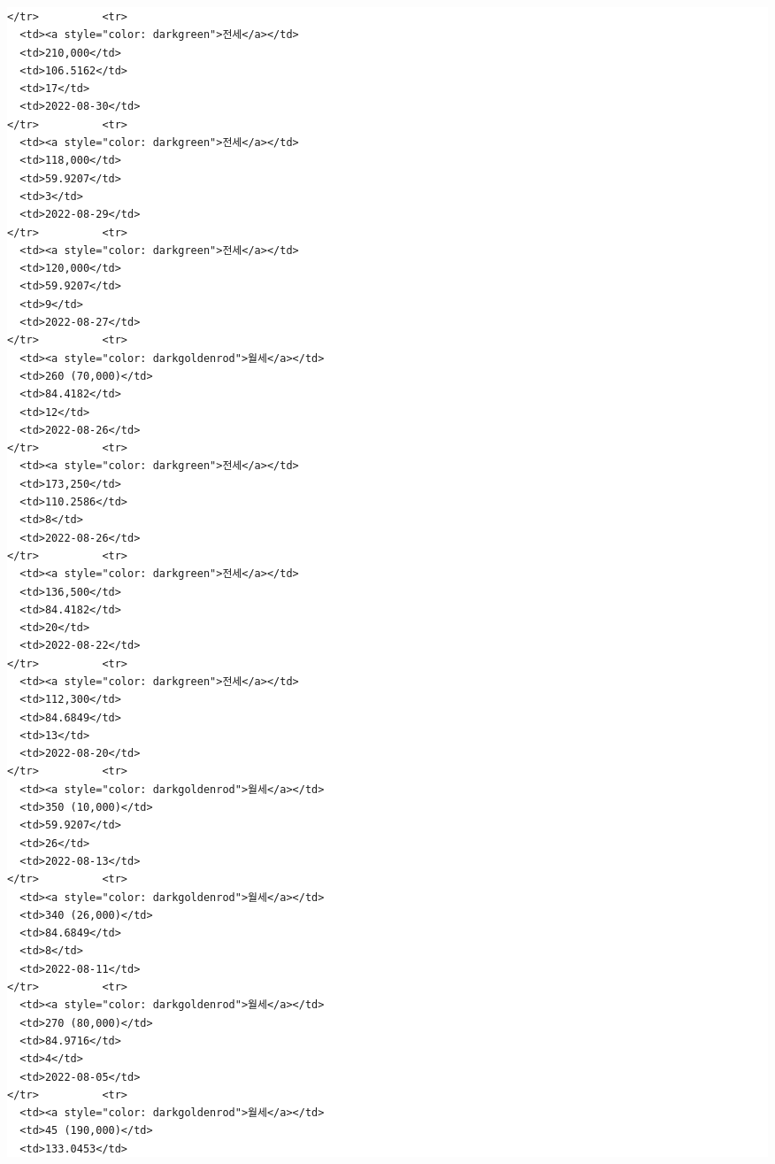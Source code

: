     </tr>          <tr>
      <td><a style="color: darkgreen">전세</a></td>
      <td>210,000</td>
      <td>106.5162</td>
      <td>17</td>
      <td>2022-08-30</td>
    </tr>          <tr>
      <td><a style="color: darkgreen">전세</a></td>
      <td>118,000</td>
      <td>59.9207</td>
      <td>3</td>
      <td>2022-08-29</td>
    </tr>          <tr>
      <td><a style="color: darkgreen">전세</a></td>
      <td>120,000</td>
      <td>59.9207</td>
      <td>9</td>
      <td>2022-08-27</td>
    </tr>          <tr>
      <td><a style="color: darkgoldenrod">월세</a></td>
      <td>260 (70,000)</td>
      <td>84.4182</td>
      <td>12</td>
      <td>2022-08-26</td>
    </tr>          <tr>
      <td><a style="color: darkgreen">전세</a></td>
      <td>173,250</td>
      <td>110.2586</td>
      <td>8</td>
      <td>2022-08-26</td>
    </tr>          <tr>
      <td><a style="color: darkgreen">전세</a></td>
      <td>136,500</td>
      <td>84.4182</td>
      <td>20</td>
      <td>2022-08-22</td>
    </tr>          <tr>
      <td><a style="color: darkgreen">전세</a></td>
      <td>112,300</td>
      <td>84.6849</td>
      <td>13</td>
      <td>2022-08-20</td>
    </tr>          <tr>
      <td><a style="color: darkgoldenrod">월세</a></td>
      <td>350 (10,000)</td>
      <td>59.9207</td>
      <td>26</td>
      <td>2022-08-13</td>
    </tr>          <tr>
      <td><a style="color: darkgoldenrod">월세</a></td>
      <td>340 (26,000)</td>
      <td>84.6849</td>
      <td>8</td>
      <td>2022-08-11</td>
    </tr>          <tr>
      <td><a style="color: darkgoldenrod">월세</a></td>
      <td>270 (80,000)</td>
      <td>84.9716</td>
      <td>4</td>
      <td>2022-08-05</td>
    </tr>          <tr>
      <td><a style="color: darkgoldenrod">월세</a></td>
      <td>45 (190,000)</td>
      <td>133.0453</td>